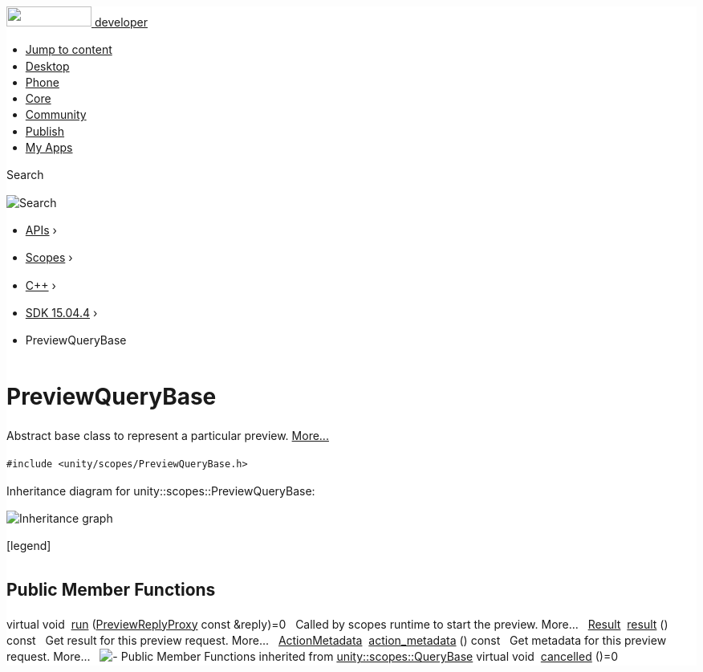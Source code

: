 <a href="https://developer.ubuntu.com/" class="logo-ubuntu"><img src="https://developer.ubuntu.com/assets/sites/ubuntu/latest/u/img/logos/logo-ubuntu-orange.svg" width="106" height="25" /> <span>developer</span></a>

-   [Jump to content](index.html#main-content)
-   [Desktop](https://developer.ubuntu.com/en/desktop/)
-   [Phone](https://developer.ubuntu.com/en/phone/)
-   [Core](https://developer.ubuntu.com/core)
-   [Community](https://developer.ubuntu.com/en/community/)
-   [Publish](https://developer.ubuntu.com/en/publish/)
-   [My Apps](https://myapps.developer.ubuntu.com/)

Search

<img src="https://developer.ubuntu.com/assets/sites/ubuntu/latest/u/img/search-white.svg" alt="Search" height="28" />

-   [APIs](../../../../index.html) ›
-   [Scopes](../../../index.html) ›
-   [C++](../../index.html) ›
-   [SDK 15.04.4](../index.html) ›



-   PreviewQueryBase

PreviewQueryBase
================

Abstract base class to represent a particular preview. [More...](index.html#details)

`#include <unity/scopes/PreviewQueryBase.h>`

Inheritance diagram for unity::scopes::PreviewQueryBase:

![Inheritance graph](https://developer.ubuntu.com/static/devportal_uploaded/c84614df-f282-4864-8aec-606800a56f5f-api/scopes/cpp/sdk-15.04.4/unity.scopes.PreviewQueryBase/classunity_1_1scopes_1_1_preview_query_base__inherit__graph.png)

<span class="legend">\[legend\]</span>

<span id="pub-methods"></span> Public Member Functions
------------------------------------------------------

virtual void 
<a href="index.html#a81b89daf29cd1ada55286f2a3a871347" class="el">run</a> (<a href="../unity.scopes/index.html#a7b46ef0e880da4c75314fe60bdd55754" class="el">PreviewReplyProxy</a> const &reply)=0
 
Called by scopes runtime to start the preview. More...
 
<a href="../unity.scopes.Result/index.html" class="el">Result</a> 
<a href="index.html#af6887f9d12ffb69c94b2ddab8c1f99ba" class="el">result</a> () const
 
Get result for this preview request. More...
 
<a href="../unity.scopes.ActionMetadata/index.html" class="el">ActionMetadata</a> 
<a href="index.html#a40f82d521b7c31a3b29f4c1143242d62" class="el">action_metadata</a> () const
 
Get metadata for this preview request. More...
 
![-](https://developer.ubuntu.com/static/devportal_uploaded/6058fcfd-8c54-4cb4-9396-5482656f507f-api/scopes/cpp/sdk-15.04.4/unity.scopes.PreviewQueryBase/closed.png) Public Member Functions inherited from <a href="../unity.scopes.QueryBase/index.html" class="el">unity::scopes::QueryBase</a>
virtual void 
<a href="../unity.scopes.QueryBase/index.html#a596b19dbfd6efe96b834be75a9b64c68" class="el">cancelled</a> ()=0
 